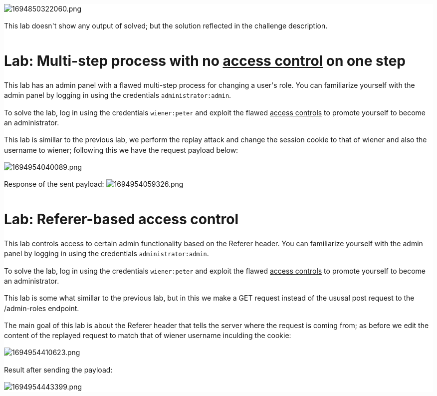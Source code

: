 ![1694850322060.png](https://Cyberguru1.github.io/posts/portswigger/access_control/images/1694850322060.png)

This lab doesn't show any output of solved; but the solution reflected in the challenge description.

# Lab: Multi-step process with no [access control](https://portswigger.net/web-security/access-control) on one step

This lab has an admin panel with a flawed multi-step process for changing a user's role. You can familiarize yourself with the admin panel by logging in using the credentials `administrator:admin`.

To solve the lab, log in using the credentials `wiener:peter` and exploit the flawed [access controls](https://portswigger.net/web-security/access-control) to promote yourself to become an administrator.

This lab is simillar to the previous lab, we perform the replay attack and change the session cookie to that of wiener and also the username to wiener; following this we have the request payload below:

![1694954040089.png](https://Cyberguru1.github.io/posts/portswigger/access_control/images/1694954040089.png)

Response of the sent payload:
![1694954059326.png](https://Cyberguru1.github.io/posts/portswigger/access_control/images/1694954059326.png)



# Lab: Referer-based access control


This lab controls access to certain admin functionality based on the Referer header. You can familiarize yourself with the admin panel by logging in using the credentials `administrator:admin`.

To solve the lab, log in using the credentials `wiener:peter` and exploit the flawed [access controls](https://portswigger.net/web-security/access-control) to promote yourself to become an administrator.

This lab is some what simillar to the previous lab, but in this we make a GET request instead of the ususal post request to the /admin-roles endpoint.

The main goal of this lab is about the Referer header that tells the server where the request is coming from; as before we edit the content of the replayed request to match that of wiener username inculding the cookie:

![1694954410623.png](https://Cyberguru1.github.io/posts/portswigger/access_control/images/1694954410623.png)

Result after sending the payload:

![1694954443399.png](https://Cyberguru1.github.io/posts/portswigger/access_control/images/1694954443399.png)
